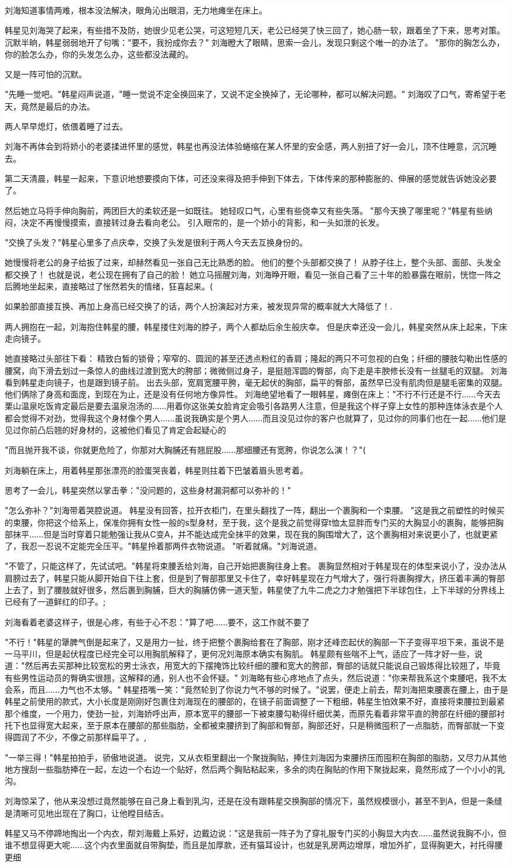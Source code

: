 刘海知道事情两难，根本没法解决，眼角沁出眼泪，无力地瘫坐在床上。

韩星见刘海哭了起来，有些措不及防，她很少见老公哭，可这短短几天，老公已经哭了快三回了，她心肠一软，跟着坐了下来，思考对策。 沉默半晌，韩星弱弱地开了句嘴："要不，我扮成你去？" 刘海瞪大了眼睛，思索一会儿，发现只剩这个唯一的办法了。 "那你的胸怎么办，你的脸怎么办，你的头发怎么办，这些都没法藏的。

又是一阵可怕的沉默。

"先睡一觉吧。"韩星闷声说道，"睡一觉说不定全换回来了，又说不定全换掉了，无论哪种，都可以解决问题。" 刘海叹了口气，寄希望于老天，竟然是最后的办法。

两人早早熄灯，依偎着睡了过去。

刘海不再体会到将娇小的老婆揉进怀里的感觉，韩星也再没法体验蜷缩在某人怀里的安全感，两人别扭了好一会儿，顶不住睡意，沉沉睡去。

第二天清晨，韩星一起来，下意识地想要摸向下体，可还没来得及把手伸到下体去，下体传来的那种膨胀的、伸展的感觉就告诉她没必要了。

然后她立马将手伸向胸前，两团巨大的柔软还是一如既往。 她轻叹口气，心里有些侥幸又有些失落。 "那今天换了哪里呢？"韩星有些纳闷，决定不再慢慢摸索，直接转过身去看向老公。 引入眼帘的，是一个娇小的背影，和一头如泄的长发。

"交换了头发？"韩星心里多了点庆幸，交换了头发是很利于两人今天去互换身份的。

她慢慢将老公的身子给扳了过来，却赫然看见一张自己无比熟悉的脸。 他们的整个头部都交换了！ 从脖子往上，整个头部、面部、头发全都交换了！ 也就是说，老公现在拥有了自己的脸！ 她立马摇醒刘海，刘海睁开眼，看见一张自己看了三十年的脸暴露在眼前，恍惚一阵之后腾地坐起来，直接略过了怅然若失的情绪，狂喜起来。(

如果脸部直接互换、再加上身高已经交换了的话，两个人扮演起对方来，被发现异常的概率就大大降低了！.

两人拥抱在一起，刘海抱住韩星的腰，韩星搂住刘海的脖子，两个人都劫后余生般庆幸。 但是庆幸还没一会儿，韩星突然从床上起来，下床走向镜子。

她直接略过头部往下看： 精致白皙的锁骨；窄窄的、圆润的甚至还透点粉红的香肩；隆起的两只不可忽视的白兔；纤细的腰肢勾勒出性感的腰窝，向下滑去划过一条惊人的曲线过渡到宽大的胯部；微微侧过身子，是挺翘浑圆的臀部，向下走是丰腴修长没有一丝腿毛的双腿。 刘海看到韩星走向镜子，也是跟到镜子前。 出去头部，宽肩宽腰平胯，毫无起伏的胸部，扁平的臀部，虽然早已没有肌肉但是腿毛密集的双腿。 他们俩除了身高和面庞，到现在为止，还是没有任何地方像异性。 刘海绝望地看了一眼韩星，瘫倒在床上："不行不行还是不行......今天去栗山温泉吃饭肯定最后是要去温泉泡汤的......用着你这张美女脸肯定会吸引各路男人注意，但是我这个样子穿上女性的那种连体泳衣是个人都会觉得不对劲，觉得我这个身材像个男人......虽说我确实是个男人......而且没见过你的客户也就算了，见过你的同事们也在一起......他们是见过你前凸后翘的好身材的，这被他们看见了肯定会起疑心的

"而且抛开我不谈，你就更危险了，你那对大胸脯还有翘屁股......那细腰还有宽胯，你说怎么演！？"(

刘海躺在床上，用着韩星那张漂亮的脸蛋哭丧着，韩星则拄着下巴皱着眉头思考着。

思考了一会儿，韩星突然以掌击拳："没问题的，这些身材漏洞都可以弥补的！"

"怎么弥补？"刘海带着哭腔说道。 韩星没有回答，拉开衣柜门，在里头翻找了一阵，翻出一个裹胸和一个束腰。 "这是我之前塑性的时候买的束腰，你把这个给系上，保准你拥有女性一般的s型身材，至于我，这个是我之前觉得穿t恤太显胖而专门买的大胸显小的裹胸，能够把胸部抹平......但是当时穿着只能勉强让我从C变A，并不能达成完全抹平的效果，现在我的胸围增大了，这个裹胸相对来说更小了，也就更紧了，我忍一忍说不定能完全压平。"韩星拎着那两件衣物说道。 "听着就痛。"刘海说道。

"不管了，只能这样了，先试试吧。"韩星将束腰丢给刘海，自己开始把裹胸往身上套。 裹胸显然相对于韩星现在的体型来说小了，没办法从肩膀过去了，韩星只能从脚开始自下往上套，但是到了臀部那里又卡住了，幸好韩星现在力气增大了，强行将裹胸撑大，挤压着丰满的臀部上去了，到了腰肢就好很多，然后裹到胸脯，巨大的胸脯仿佛一道天堑，韩星使了九牛二虎之力才勉强把下半球包住，上下半球的分界线上已经有了一道鲜红的印子。;

刘海看着老婆这样子，很是心疼，有些于心不忍："算了吧......要不，这工作就不要了

"不行！"韩星的犟脾气倒是起来了，又是用力一扯，终于把整个裹胸给套在了胸部，刚才还峰峦起伏的胸部一下子变得平坦下来，虽说不是一马平川，但是起伏程度已经完全可以用胸肌解释了，更何况刘海原本确实有胸肌。 韩星颇有些喘不上气，适应了一阵才好一些，说道："然后再去买那种比较宽松的男士泳衣，用宽大的下摆掩饰比较纤细的腰和宽大的胯部，臀部的话就只能说自己锻炼得比较翘了，毕竟有些男性运动员的臀确实很翘，这解释的通，别人也不会怀疑。" 刘海略有些心疼地点了点头，然后说道："你来帮我系这个束腰吧，我不太会系，而且......力气也不太够。" 韩星捂嘴一笑："竟然轮到了你说力气不够的时候了。"说罢，便走上前去，帮刘海把束腰裹在腰上，由于是韩星之前使用的款式，大小长度是刚刚好包裹住刘海现在的腰部的，在镜子前面调整了一下粗细，韩星生怕效果不好，直接将束腰拉到最紧那个维度，一个用力，使劲一扯，刘海娇呼出声，原本宽平的腰部一下被束腰勾勒得纤细优美，而原先看着非常平直的胯部在纤细的腰部衬托下也显得宽大起来，至于原本在腰部的那些脂肪，全都被束腰挤到了胸部和臀部，胸部还好，只是稍微囤积了一点脂肪，而臀部就一下变得圆润了不少，不像之前那样扁平了。,

"一举三得！"韩星拍拍手，骄傲地说道。 说完，又从衣柜里翻出一个聚拢胸贴，捧住刘海因为束腰挤压而囤积在胸部的脂肪，又尽力从其他地方搜刮一些脂肪捧在一起，左边一个右边一个贴好，然后两个胸贴粘起来，多余的肉在胸贴的作用下聚拢起来，竟然形成了一个小小的乳沟。

刘海惊呆了，他从来没想过竟然能够在自己身上看到乳沟，还是在没有跟韩星交换胸部的情况下，虽然规模很小，甚至不到A，但是一条缝是清晰可见地出现在了胸口，让他瞠目结舌。

韩星又马不停蹄地掏出一个内衣，帮刘海戴上系好，边戴边说："这是我前一阵子为了穿礼服专门买的小胸显大内衣......虽然说我胸不小，但谁不想显得更大呢......这个内衣里面就自带胸垫，而且是加厚款，还有猫耳设计，也就是乳房两边增厚，增加外扩，显得胸更大，衬托得腰更细
